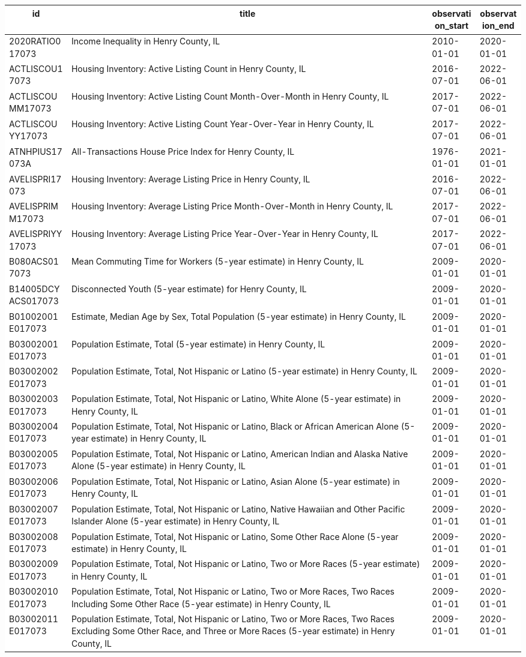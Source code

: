 | id                        | title                                                                                                                                                                     | observation_start   | observation_end   |
|---------------------------|---------------------------------------------------------------------------------------------------------------------------------------------------------------------------|---------------------|-------------------|
| 2020RATIO017073           | Income Inequality in Henry County, IL                                                                                                                                     | 2010-01-01          | 2020-01-01        |
| ACTLISCOU17073            | Housing Inventory: Active Listing Count in Henry County, IL                                                                                                               | 2016-07-01          | 2022-06-01        |
| ACTLISCOUMM17073          | Housing Inventory: Active Listing Count Month-Over-Month in Henry County, IL                                                                                              | 2017-07-01          | 2022-06-01        |
| ACTLISCOUYY17073          | Housing Inventory: Active Listing Count Year-Over-Year in Henry County, IL                                                                                                | 2017-07-01          | 2022-06-01        |
| ATNHPIUS17073A            | All-Transactions House Price Index for Henry County, IL                                                                                                                   | 1976-01-01          | 2021-01-01        |
| AVELISPRI17073            | Housing Inventory: Average Listing Price in Henry County, IL                                                                                                              | 2016-07-01          | 2022-06-01        |
| AVELISPRIMM17073          | Housing Inventory: Average Listing Price Month-Over-Month in Henry County, IL                                                                                             | 2017-07-01          | 2022-06-01        |
| AVELISPRIYY17073          | Housing Inventory: Average Listing Price Year-Over-Year in Henry County, IL                                                                                               | 2017-07-01          | 2022-06-01        |
| B080ACS017073             | Mean Commuting Time for Workers (5-year estimate) in Henry County, IL                                                                                                     | 2009-01-01          | 2020-01-01        |
| B14005DCYACS017073        | Disconnected Youth (5-year estimate) for Henry County, IL                                                                                                                 | 2009-01-01          | 2020-01-01        |
| B01002001E017073          | Estimate, Median Age by Sex, Total Population (5-year estimate) in Henry County, IL                                                                                       | 2009-01-01          | 2020-01-01        |
| B03002001E017073          | Population Estimate, Total (5-year estimate) in Henry County, IL                                                                                                          | 2009-01-01          | 2020-01-01        |
| B03002002E017073          | Population Estimate, Total, Not Hispanic or Latino (5-year estimate) in Henry County, IL                                                                                  | 2009-01-01          | 2020-01-01        |
| B03002003E017073          | Population Estimate, Total, Not Hispanic or Latino, White Alone (5-year estimate) in Henry County, IL                                                                     | 2009-01-01          | 2020-01-01        |
| B03002004E017073          | Population Estimate, Total, Not Hispanic or Latino, Black or African American Alone (5-year estimate) in Henry County, IL                                                 | 2009-01-01          | 2020-01-01        |
| B03002005E017073          | Population Estimate, Total, Not Hispanic or Latino, American Indian and Alaska Native Alone (5-year estimate) in Henry County, IL                                         | 2009-01-01          | 2020-01-01        |
| B03002006E017073          | Population Estimate, Total, Not Hispanic or Latino, Asian Alone (5-year estimate) in Henry County, IL                                                                     | 2009-01-01          | 2020-01-01        |
| B03002007E017073          | Population Estimate, Total, Not Hispanic or Latino, Native Hawaiian and Other Pacific Islander Alone (5-year estimate) in Henry County, IL                                | 2009-01-01          | 2020-01-01        |
| B03002008E017073          | Population Estimate, Total, Not Hispanic or Latino, Some Other Race Alone (5-year estimate) in Henry County, IL                                                           | 2009-01-01          | 2020-01-01        |
| B03002009E017073          | Population Estimate, Total, Not Hispanic or Latino, Two or More Races (5-year estimate) in Henry County, IL                                                               | 2009-01-01          | 2020-01-01        |
| B03002010E017073          | Population Estimate, Total, Not Hispanic or Latino, Two or More Races, Two Races Including Some Other Race (5-year estimate) in Henry County, IL                          | 2009-01-01          | 2020-01-01        |
| B03002011E017073          | Population Estimate, Total, Not Hispanic or Latino, Two or More Races, Two Races Excluding Some Other Race, and Three or More Races (5-year estimate) in Henry County, IL | 2009-01-01          | 2020-01-01        |